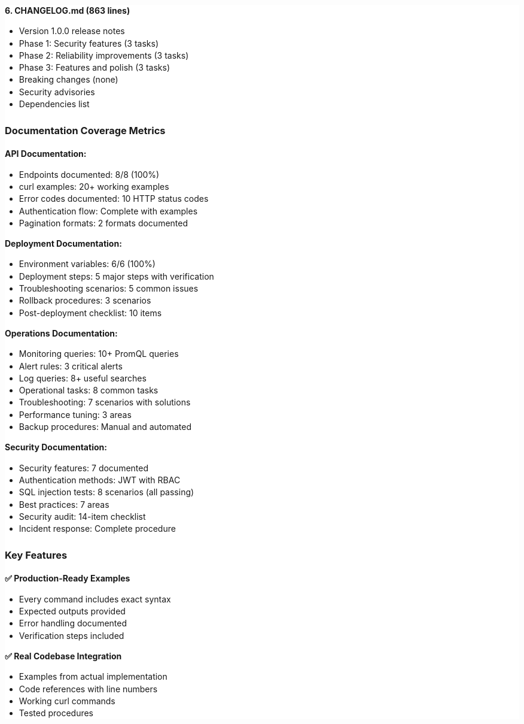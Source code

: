 **6. CHANGELOG.md (863 lines)**
- Version 1.0.0 release notes
- Phase 1: Security features (3 tasks)
- Phase 2: Reliability improvements (3 tasks)
- Phase 3: Features and polish (3 tasks)
- Breaking changes (none)
- Security advisories
- Dependencies list

### Documentation Coverage Metrics

**API Documentation:**
- Endpoints documented: 8/8 (100%)
- curl examples: 20+ working examples
- Error codes documented: 10 HTTP status codes
- Authentication flow: Complete with examples
- Pagination formats: 2 formats documented

**Deployment Documentation:**
- Environment variables: 6/6 (100%)
- Deployment steps: 5 major steps with verification
- Troubleshooting scenarios: 5 common issues
- Rollback procedures: 3 scenarios
- Post-deployment checklist: 10 items

**Operations Documentation:**
- Monitoring queries: 10+ PromQL queries
- Alert rules: 3 critical alerts
- Log queries: 8+ useful searches
- Operational tasks: 8 common tasks
- Troubleshooting: 7 scenarios with solutions
- Performance tuning: 3 areas
- Backup procedures: Manual and automated

**Security Documentation:**
- Security features: 7 documented
- Authentication methods: JWT with RBAC
- SQL injection tests: 8 scenarios (all passing)
- Best practices: 7 areas
- Security audit: 14-item checklist
- Incident response: Complete procedure

### Key Features

**✅ Production-Ready Examples**
- Every command includes exact syntax
- Expected outputs provided
- Error handling documented
- Verification steps included

**✅ Real Codebase Integration**
- Examples from actual implementation
- Code references with line numbers
- Working curl commands
- Tested procedures
